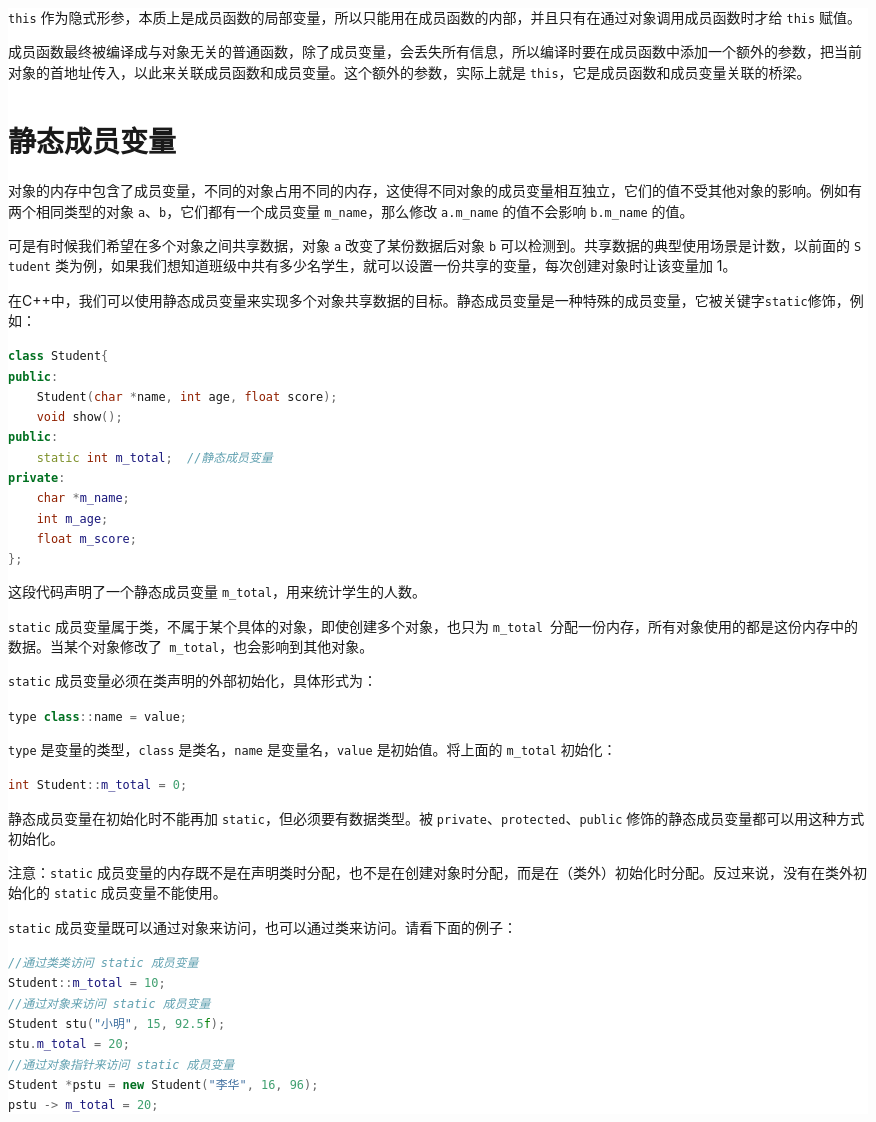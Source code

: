 `this` 作为隐式形参，本质上是成员函数的局部变量，所以只能用在成员函数的内部，并且只有在通过对象调用成员函数时才给 `this` 赋值。

成员函数最终被编译成与对象无关的普通函数，除了成员变量，会丢失所有信息，所以编译时要在成员函数中添加一个额外的参数，把当前对象的首地址传入，以此来关联成员函数和成员变量。这个额外的参数，实际上就是 `this`，它是成员函数和成员变量关联的桥梁。

# 静态成员变量

对象的内存中包含了成员变量，不同的对象占用不同的内存，这使得不同对象的成员变量相互独立，它们的值不受其他对象的影响。例如有两个相同类型的对象 `a`、`b`，它们都有一个成员变量 `m_name`，那么修改 `a.m_name` 的值不会影响 `b.m_name` 的值。

可是有时候我们希望在多个对象之间共享数据，对象 `a` 改变了某份数据后对象 `b` 可以检测到。共享数据的典型使用场景是计数，以前面的 `Student` 类为例，如果我们想知道班级中共有多少名学生，就可以设置一份共享的变量，每次创建对象时让该变量加 1。

在C++中，我们可以使用静态成员变量来实现多个对象共享数据的目标。静态成员变量是一种特殊的成员变量，它被关键字`static`修饰，例如：

```cpp
class Student{
public:
    Student(char *name, int age, float score);
    void show();
public:
    static int m_total;  //静态成员变量
private:
    char *m_name;
    int m_age;
    float m_score;
};
```

这段代码声明了一个静态成员变量 `m_total`，用来统计学生的人数。

`static` 成员变量属于类，不属于某个具体的对象，即使创建多个对象，也只为 `m_total `分配一份内存，所有对象使用的都是这份内存中的数据。当某个对象修改了` m_total`，也会影响到其他对象。

`static` 成员变量必须在类声明的外部初始化，具体形式为：

```cpp
type class::name = value;
```

`type` 是变量的类型，`class` 是类名，`name` 是变量名，`value` 是初始值。将上面的 `m_total` 初始化：

```cpp
int Student::m_total = 0;
```

静态成员变量在初始化时不能再加 `static`，但必须要有数据类型。被 `private`、`protected`、`public` 修饰的静态成员变量都可以用这种方式初始化。

注意：`static` 成员变量的内存既不是在声明类时分配，也不是在创建对象时分配，而是在（类外）初始化时分配。反过来说，没有在类外初始化的 `static` 成员变量不能使用。

`static` 成员变量既可以通过对象来访问，也可以通过类来访问。请看下面的例子：

```cpp
//通过类类访问 static 成员变量
Student::m_total = 10;
//通过对象来访问 static 成员变量
Student stu("小明", 15, 92.5f);
stu.m_total = 20;
//通过对象指针来访问 static 成员变量
Student *pstu = new Student("李华", 16, 96);
pstu -> m_total = 20;
```

